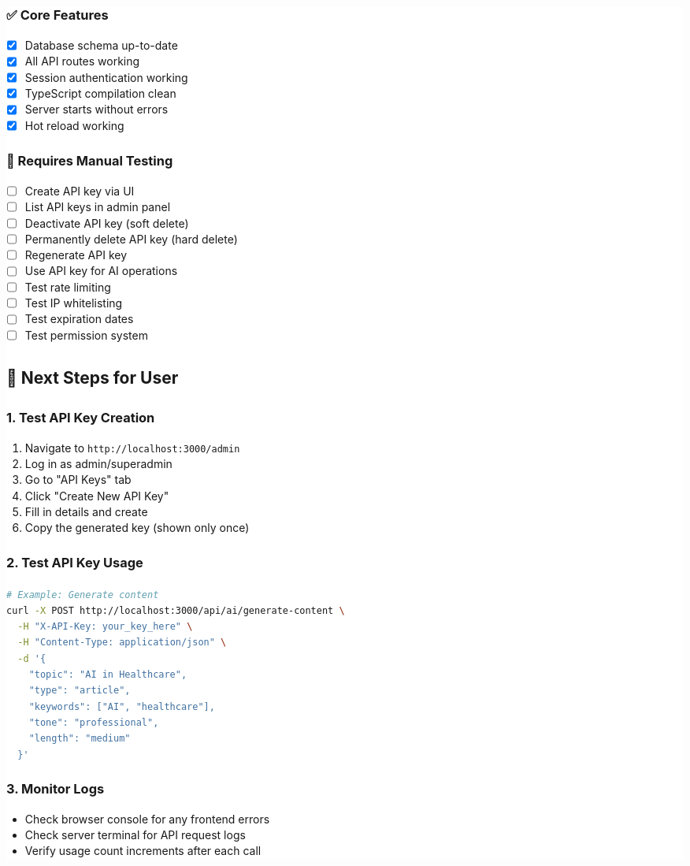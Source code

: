 ### ✅ Core Features
- [x] Database schema up-to-date
- [x] All API routes working
- [x] Session authentication working
- [x] TypeScript compilation clean
- [x] Server starts without errors
- [x] Hot reload working

### 🧪 Requires Manual Testing
- [ ] Create API key via UI
- [ ] List API keys in admin panel
- [ ] Deactivate API key (soft delete)
- [ ] Permanently delete API key (hard delete)
- [ ] Regenerate API key
- [ ] Use API key for AI operations
- [ ] Test rate limiting
- [ ] Test IP whitelisting
- [ ] Test expiration dates
- [ ] Test permission system

## 🚀 Next Steps for User

### 1. Test API Key Creation
1. Navigate to `http://localhost:3000/admin`
2. Log in as admin/superadmin
3. Go to "API Keys" tab
4. Click "Create New API Key"
5. Fill in details and create
6. Copy the generated key (shown only once)

### 2. Test API Key Usage
```bash
# Example: Generate content
curl -X POST http://localhost:3000/api/ai/generate-content \
  -H "X-API-Key: your_key_here" \
  -H "Content-Type: application/json" \
  -d '{
    "topic": "AI in Healthcare",
    "type": "article",
    "keywords": ["AI", "healthcare"],
    "tone": "professional",
    "length": "medium"
  }'
```

### 3. Monitor Logs
- Check browser console for any frontend errors
- Check server terminal for API request logs
- Verify usage count increments after each call
